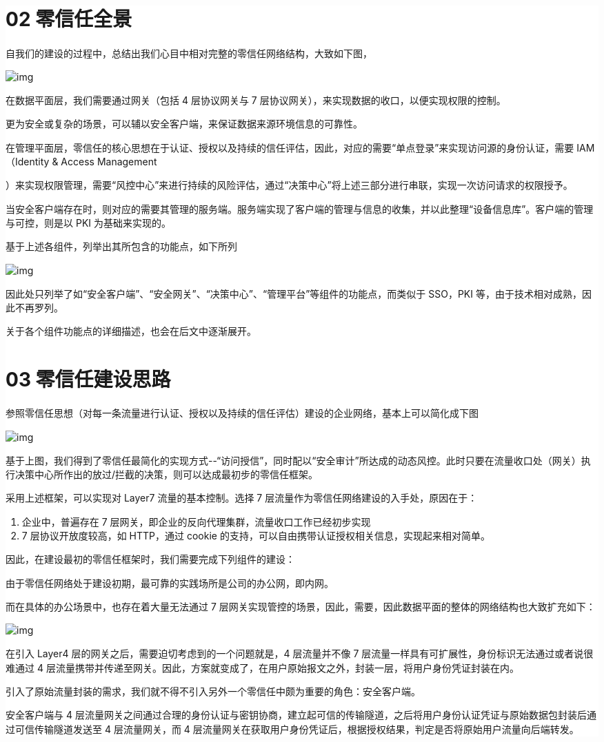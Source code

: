 # 02 零信任全景

自我们的建设的过程中，总结出我们心目中相对完整的零信任网络结构，大致如下图，

![img](https://static001.geekbang.org/infoq/ee/eebabe2af787ea33bec8b9b9eb165520.jpeg?x-oss-process=image/resize,p_80/auto-orient,1)



在数据平面层，我们需要通过网关（包括 4 层协议网关与 7 层协议网关），来实现数据的收口，以便实现权限的控制。

更为安全或复杂的场景，可以辅以安全客户端，来保证数据来源环境信息的可靠性。

在管理平面层，零信任的核心思想在于认证、授权以及持续的信任评估，因此，对应的需要“单点登录”来实现访问源的身份认证，需要 IAM（Identity & Access Management

）来实现权限管理，需要“风控中心”来进行持续的风险评估，通过“决策中心”将上述三部分进行串联，实现一次访问请求的权限授予。

当安全客户端存在时，则对应的需要其管理的服务端。服务端实现了客户端的管理与信息的收集，并以此整理“设备信息库”。客户端的管理与可控，则是以 PKI 为基础来实现的。

基于上述各组件，列举出其所包含的功能点，如下所列

![img](https://static001.geekbang.org/infoq/7f/7f826aca85bd7fed928a6f4276e5ea12.jpeg?x-oss-process=image/resize,p_80/auto-orient,1)



因此处只列举了如“安全客户端”、“安全网关”、“决策中心”、“管理平台”等组件的功能点，而类似于 SSO，PKI 等，由于技术相对成熟，因此不再罗列。

关于各个组件功能点的详细描述，也会在后文中逐渐展开。

# 03 零信任建设思路

参照零信任思想（对每一条流量进行认证、授权以及持续的信任评估）建设的企业网络，基本上可以简化成下图

![img](https://static001.geekbang.org/infoq/17/17c821e5b8cfd73a5dcfcf0552a02a65.jpeg?x-oss-process=image/resize,p_80/auto-orient,1)



基于上图，我们得到了零信任最简化的实现方式--“访问授信”，同时配以“安全审计”所达成的动态风控。此时只要在流量收口处（网关）执行决策中心所作出的放过/拦截的决策，则可以达成最初步的零信任框架。

采用上述框架，可以实现对 Layer7 流量的基本控制。选择 7 层流量作为零信任网络建设的入手处，原因在于：

1. 企业中，普遍存在 7 层网关，即企业的反向代理集群，流量收口工作已经初步实现
2. 7 层协议开放度较高，如 HTTP，通过 cookie 的支持，可以自由携带认证授权相关信息，实现起来相对简单。

因此，在建设最初的零信任框架时，我们需要完成下列组件的建设：



由于零信任网络处于建设初期，最可靠的实践场所是公司的办公网，即内网。

而在具体的办公场景中，也存在着大量无法通过 7 层网关实现管控的场景，因此，需要，因此数据平面的整体的网络结构也大致扩充如下：

![img](https://static001.geekbang.org/infoq/b4/b4135cafe58310ded69f766fa0f1f14a.jpeg?x-oss-process=image/resize,p_80/auto-orient,1)



在引入 Layer4 层的网关之后，需要迫切考虑到的一个问题就是，4 层流量并不像 7 层流量一样具有可扩展性，身份标识无法通过或者说很难通过 4 层流量携带并传递至网关。因此，方案就变成了，在用户原始报文之外，封装一层，将用户身份凭证封装在内。

引入了原始流量封装的需求，我们就不得不引入另外一个零信任中颇为重要的角色：安全客户端。

安全客户端与 4 层流量网关之间通过合理的身份认证与密钥协商，建立起可信的传输隧道，之后将用户身份认证凭证与原始数据包封装后通过可信传输隧道发送至 4 层流量网关，而 4 层流量网关在获取用户身份凭证后，根据授权结果，判定是否将原始用户流量向后端转发。
